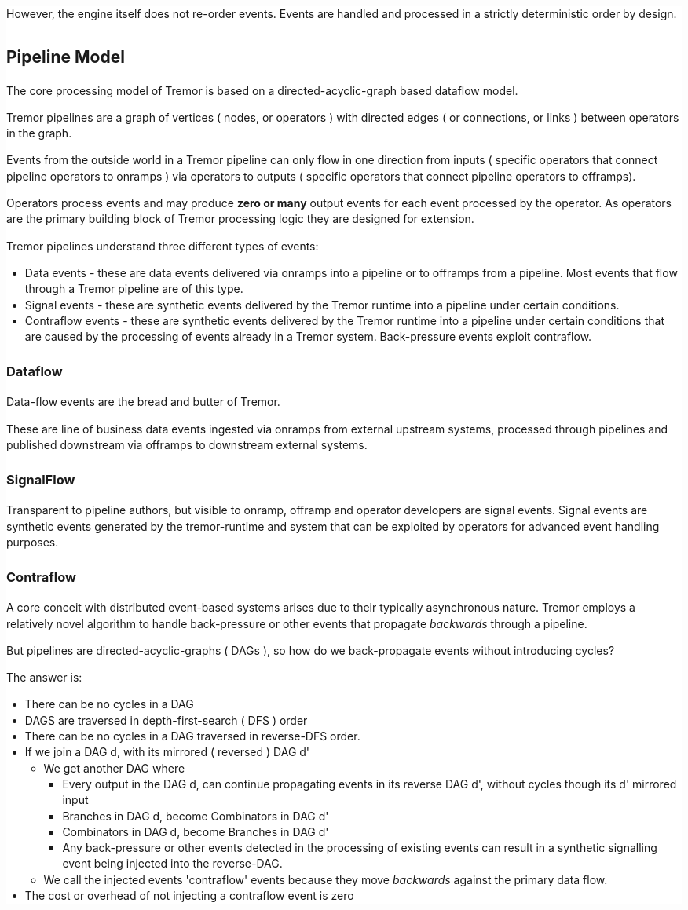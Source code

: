 However, the engine itself does not re-order events. Events are handled and processed in a strictly deterministic order by design.

## Pipeline Model

The core processing model of Tremor is based on a directed-acyclic-graph based dataflow model.

Tremor pipelines are a graph of vertices ( nodes, or operators ) with directed edges ( or connections, or links ) between operators in the graph.

Events from the outside world in a Tremor pipeline can only flow in one direction from inputs ( specific operators that connect pipeline operators to onramps ) via operators to outputs ( specific operators that connect pipeline operators to offramps).

Operators process events and may produce **zero or many** output events for each event processed by the operator. As operators are the primary building block of Tremor processing logic they are designed for extension.

Tremor pipelines understand three different types of events:

- Data events - these are data events delivered via onramps into a pipeline or to offramps from a pipeline. Most events that flow through a Tremor pipeline are of this type.
- Signal events - these are synthetic events delivered by the Tremor runtime into a pipeline under certain conditions.
- Contraflow events - these are synthetic events delivered by the Tremor runtime into a pipeline under certain conditions that are caused by the processing of events already in a Tremor system. Back-pressure events exploit contraflow.

### Dataflow

Data-flow events are the bread and butter of Tremor.

These are line of business data events ingested via onramps from external upstream systems, processed through pipelines and published downstream via offramps to downstream external systems.

### SignalFlow

Transparent to pipeline authors, but visible to onramp, offramp and operator developers are signal events. Signal events are synthetic events generated by the tremor-runtime and system that can be exploited by operators for advanced event handling purposes.

### Contraflow

A core conceit with distributed event-based systems arises due to their typically asynchronous nature. Tremor employs a relatively novel algorithm to handle back-pressure or other events that propagate _backwards_ through a pipeline.

But pipelines are directed-acyclic-graphs ( DAGs ), so how do we back-propagate events without introducing cycles?

The answer is:

- There can be no cycles in a DAG
- DAGS are traversed in depth-first-search ( DFS ) order
- There can be no cycles in a DAG traversed in reverse-DFS order.
- If we join a DAG d, with its mirrored ( reversed ) DAG d'
  - We get another DAG where
    - Every output in the DAG d, can continue propagating events in its reverse DAG d', without cycles though its d' mirrored input
    - Branches in DAG d, become Combinators in DAG d'
    - Combinators in DAG d, become Branches in DAG d'
    - Any back-pressure or other events detected in the processing of existing events can result in a synthetic signalling event being injected into the reverse-DAG.
  - We call the injected events 'contraflow' events because they move _backwards_ against the primary data flow.
- The cost or overhead of not injecting a contraflow event is zero